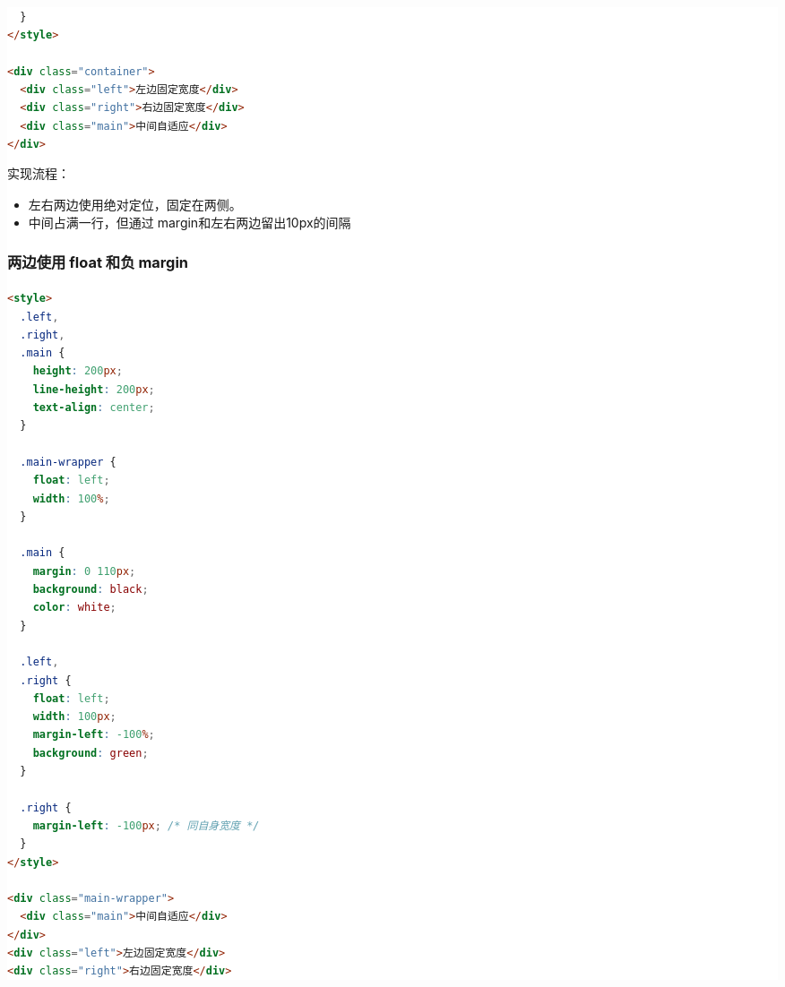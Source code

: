 ```html
  }
</style>

<div class="container">
  <div class="left">左边固定宽度</div>
  <div class="right">右边固定宽度</div>
  <div class="main">中间自适应</div>
</div>
```

实现流程：

- 左右两边使用绝对定位，固定在两侧。
- 中间占满一行，但通过 margin和左右两边留出10px的间隔





### 两边使用 float 和负 margin

```html
<style>
  .left,
  .right,
  .main {
    height: 200px;
    line-height: 200px;
    text-align: center;
  }

  .main-wrapper {
    float: left;
    width: 100%;
  }

  .main {
    margin: 0 110px;
    background: black;
    color: white;
  }

  .left,
  .right {
    float: left;
    width: 100px;
    margin-left: -100%;
    background: green;
  }

  .right {
    margin-left: -100px; /* 同自身宽度 */
  }
</style>

<div class="main-wrapper">
  <div class="main">中间自适应</div>
</div>
<div class="left">左边固定宽度</div>
<div class="right">右边固定宽度</div>
```
